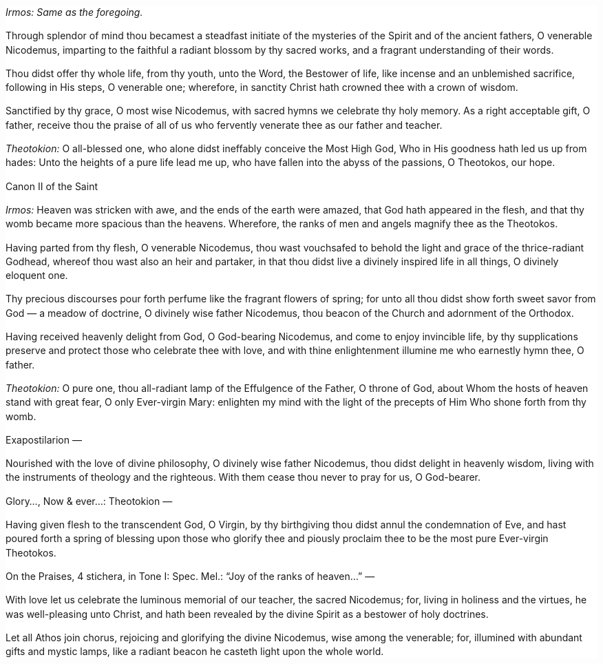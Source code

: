 *Irmos: Same as the foregoing.*

Through splendor of mind thou becamest a steadfast initiate of the mysteries of the Spirit and of the ancient fathers, O venerable Nicodemus, imparting to the faithful a radiant blossom by thy sacred works, and a fragrant understanding of their words.

Thou didst offer thy whole life, from thy youth, unto the Word, the Bestower of life, like incense and an unblemished sacrifice, following in His steps, O venerable one; wherefore, in sanctity Christ hath crowned thee with a crown of wisdom.

Sanctified by thy grace, O most wise Nicodemus, with sacred hymns we celebrate thy holy memory. As a right acceptable gift, O father, receive thou the praise of all of us who fervently venerate thee as our father and teacher.

*Theotokion:* O all-blessed one, who alone didst ineffably conceive the Most High God, Who in His goodness hath led us up from hades: Unto the heights of a pure life lead me up, who have fallen into the abyss of the passions, O Theotokos, our hope.

Canon II of the Saint

*Irmos:* Heaven was stricken with awe, and the ends of the earth were amazed, that God hath appeared in the flesh, and that thy womb became more spacious than the heavens. Wherefore, the ranks of men and angels magnify thee as the Theotokos.

Having parted from thy flesh, O venerable Nicodemus, thou wast vouchsafed to behold the light and grace of the thrice-radiant Godhead, whereof thou wast also an heir and partaker, in that thou didst live a divinely inspired life in all things, O divinely eloquent one.

Thy precious discourses pour forth perfume like the fragrant flowers of spring; for unto all thou didst show forth sweet savor from God — a meadow of doctrine, O divinely wise father Nicodemus, thou beacon of the Church and adornment of the ­Orthodox.

Having received heavenly delight from God, O God-bearing Nicodemus, and come to enjoy invincible life, by thy supplications preserve and protect those who celebrate thee with love, and with thine enlightenment illumine me who earnestly hymn thee, O father.

*Theotokion:* O pure one, thou all-radiant lamp of the Effulgence of the Father, O throne of God, about Whom the hosts of heaven stand with great fear, O only Ever-virgin Mary: enlighten my mind with the light of the precepts of Him Who shone forth from thy womb.

Exapostilarion —

Nourished with the love of divine philosophy, O divinely wise father Nicodemus, thou didst delight in heavenly wisdom, living with the instruments of theology and the righteous. With them cease thou never to pray for us, O God-bearer.

Glory…, Now & ever…: Theotokion —

Having given flesh to the transcendent God, O Virgin, by thy birthgiving thou didst annul the condemnation of Eve, and hast poured forth a spring of blessing upon those who glorify thee and piously proclaim thee to be the most pure Ever-virgin Theotokos.

On the Praises, 4 stichera, in Tone I: Spec. Mel.: “Joy of the ranks of heaven…” —

With love let us celebrate the luminous memorial of our teacher, the sacred Nicodemus; for, living in holiness and the virtues, he was well-pleasing unto Christ, and hath been revealed by the divine Spirit as a bestower of holy doctrines.

Let all Athos join chorus, rejoicing and glorifying the divine Nicodemus, wise among the venerable; for, illumined with abundant gifts and mystic lamps, like a radiant beacon he casteth light upon the whole world.
